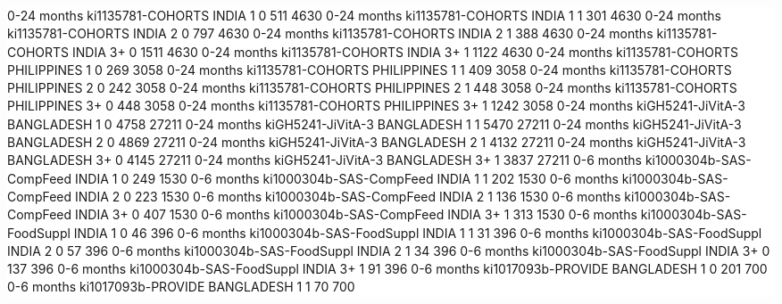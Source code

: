 0-24 months   ki1135781-COHORTS          INDIA                          1                    0      511    4630
0-24 months   ki1135781-COHORTS          INDIA                          1                    1      301    4630
0-24 months   ki1135781-COHORTS          INDIA                          2                    0      797    4630
0-24 months   ki1135781-COHORTS          INDIA                          2                    1      388    4630
0-24 months   ki1135781-COHORTS          INDIA                          3+                   0     1511    4630
0-24 months   ki1135781-COHORTS          INDIA                          3+                   1     1122    4630
0-24 months   ki1135781-COHORTS          PHILIPPINES                    1                    0      269    3058
0-24 months   ki1135781-COHORTS          PHILIPPINES                    1                    1      409    3058
0-24 months   ki1135781-COHORTS          PHILIPPINES                    2                    0      242    3058
0-24 months   ki1135781-COHORTS          PHILIPPINES                    2                    1      448    3058
0-24 months   ki1135781-COHORTS          PHILIPPINES                    3+                   0      448    3058
0-24 months   ki1135781-COHORTS          PHILIPPINES                    3+                   1     1242    3058
0-24 months   kiGH5241-JiVitA-3          BANGLADESH                     1                    0     4758   27211
0-24 months   kiGH5241-JiVitA-3          BANGLADESH                     1                    1     5470   27211
0-24 months   kiGH5241-JiVitA-3          BANGLADESH                     2                    0     4869   27211
0-24 months   kiGH5241-JiVitA-3          BANGLADESH                     2                    1     4132   27211
0-24 months   kiGH5241-JiVitA-3          BANGLADESH                     3+                   0     4145   27211
0-24 months   kiGH5241-JiVitA-3          BANGLADESH                     3+                   1     3837   27211
0-6 months    ki1000304b-SAS-CompFeed    INDIA                          1                    0      249    1530
0-6 months    ki1000304b-SAS-CompFeed    INDIA                          1                    1      202    1530
0-6 months    ki1000304b-SAS-CompFeed    INDIA                          2                    0      223    1530
0-6 months    ki1000304b-SAS-CompFeed    INDIA                          2                    1      136    1530
0-6 months    ki1000304b-SAS-CompFeed    INDIA                          3+                   0      407    1530
0-6 months    ki1000304b-SAS-CompFeed    INDIA                          3+                   1      313    1530
0-6 months    ki1000304b-SAS-FoodSuppl   INDIA                          1                    0       46     396
0-6 months    ki1000304b-SAS-FoodSuppl   INDIA                          1                    1       31     396
0-6 months    ki1000304b-SAS-FoodSuppl   INDIA                          2                    0       57     396
0-6 months    ki1000304b-SAS-FoodSuppl   INDIA                          2                    1       34     396
0-6 months    ki1000304b-SAS-FoodSuppl   INDIA                          3+                   0      137     396
0-6 months    ki1000304b-SAS-FoodSuppl   INDIA                          3+                   1       91     396
0-6 months    ki1017093b-PROVIDE         BANGLADESH                     1                    0      201     700
0-6 months    ki1017093b-PROVIDE         BANGLADESH                     1                    1       70     700